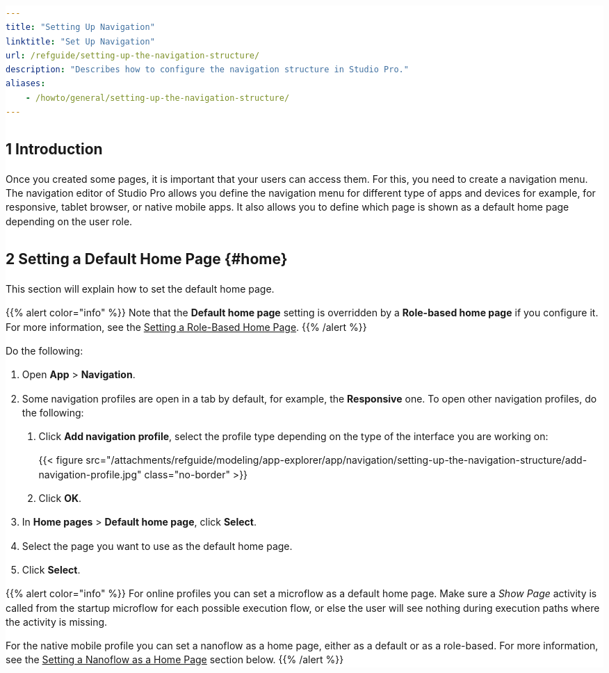 ```yaml
---
title: "Setting Up Navigation"
linktitle: "Set Up Navigation"
url: /refguide/setting-up-the-navigation-structure/
description: "Describes how to configure the navigation structure in Studio Pro."
aliases:
    - /howto/general/setting-up-the-navigation-structure/
---
```

## 1 Introduction

Once you created some pages, it is important that your users can access them. For this, you need to create a navigation menu. The navigation editor of Studio Pro allows you define the navigation menu for different type of apps and devices for example, for responsive, tablet browser, or native mobile apps. It also allows you to define which page is shown as a default home page depending on the user role.

## 2 Setting a Default Home Page {#home}

This section will explain how to set the default home page. 

{{% alert color="info" %}}
Note that the **Default home page** setting is overridden by a **Role-based home page** if you configure it. For more information, see the [Setting a Role-Based Home Page](#role-based-home-page).
{{% /alert %}}

Do the following:

1. Open **App** > **Navigation**.
2. Some navigation profiles are open in a tab by default, for example, the **Responsive** one. To open other navigation profiles, do the following:

    1. Click **Add navigation profile**, select the profile type depending on the type of the interface you are working on:

        {{< figure src="/attachments/refguide/modeling/app-explorer/app/navigation/setting-up-the-navigation-structure/add-navigation-profile.jpg" class="no-border" >}}

    2. Click **OK**.

3. In **Home pages** > **Default home page**, click **Select**.
4. Select the page you want to use as the default home page. 
5. Click **Select**.

{{% alert color="info" %}}
For online profiles you can set a microflow as a default home page. Make sure a *Show Page* activity is called from the startup microflow for each possible execution flow, or else the user will see nothing during execution paths where the activity is missing.

For the native mobile profile you can set a nanoflow as a home page, either as a default or as a role-based. For more information, see the [Setting a Nanoflow as a Home Page](#nanoflow-home-page) section below.
{{% /alert %}}
